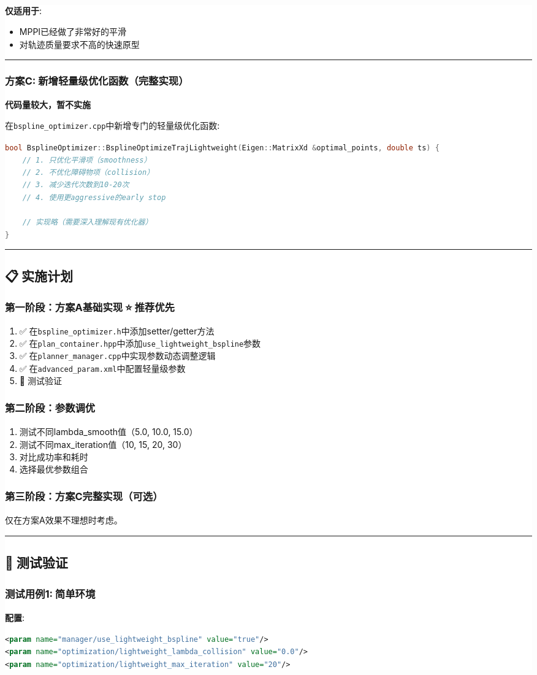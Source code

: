 **仅适用于**:
- MPPI已经做了非常好的平滑
- 对轨迹质量要求不高的快速原型

---

### 方案C: 新增轻量级优化函数（完整实现）

**代码量较大，暂不实施**

在`bspline_optimizer.cpp`中新增专门的轻量级优化函数:

```cpp
bool BsplineOptimizer::BsplineOptimizeTrajLightweight(Eigen::MatrixXd &optimal_points, double ts) {
    // 1. 只优化平滑项（smoothness）
    // 2. 不优化障碍物项（collision）
    // 3. 减少迭代次数到10-20次
    // 4. 使用更aggressive的early stop
    
    // 实现略（需要深入理解现有优化器）
}
```

---

## 📋 实施计划

### 第一阶段：方案A基础实现 ⭐ **推荐优先**

1. ✅ 在`bspline_optimizer.h`中添加setter/getter方法
2. ✅ 在`plan_container.hpp`中添加`use_lightweight_bspline`参数
3. ✅ 在`planner_manager.cpp`中实现参数动态调整逻辑
4. ✅ 在`advanced_param.xml`中配置轻量级参数
5. 🧪 测试验证

### 第二阶段：参数调优

1. 测试不同lambda_smooth值（5.0, 10.0, 15.0）
2. 测试不同max_iteration值（10, 15, 20, 30）
3. 对比成功率和耗时
4. 选择最优参数组合

### 第三阶段：方案C完整实现（可选）

仅在方案A效果不理想时考虑。

---

## 🧪 测试验证

### 测试用例1: 简单环境

**配置**:
```xml
<param name="manager/use_lightweight_bspline" value="true"/>
<param name="optimization/lightweight_lambda_collision" value="0.0"/>
<param name="optimization/lightweight_max_iteration" value="20"/>
```

